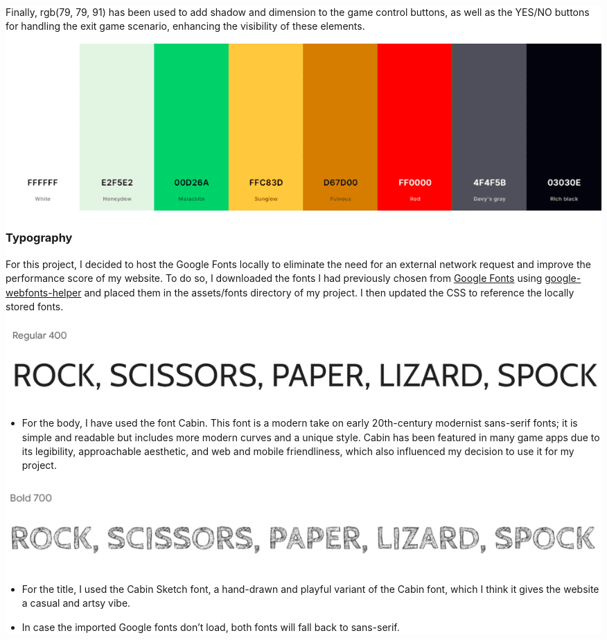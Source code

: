 Finally, rgb(79, 79, 91) has been used to add shadow and dimension to the game control buttons, as well as the YES/NO buttons for handling the exit game scenario, enhancing the visibility of these elements.

![The Rock, Scissors, Paper, Lizard, Spock, Colour Scheme](assets/images/color-scheme.png)

### Typography

For this project, I decided to host the Google Fonts locally to eliminate the need for an external network request and improve the performance score of my website. To do so, I downloaded the fonts I had previously chosen from [Google Fonts](https://fonts.google.com/) using [google-webfonts-helper](https://gwfh.mranftl.com/fonts) and placed them in the assets/fonts directory of my project. I then updated the CSS to reference the locally stored fonts.

![Cabin Font Example](assets/images/cabin-font-example.png)

* For the body, I have used the font Cabin. This font is a modern take on early 20th-century modernist sans-serif fonts; it is simple and readable but includes more modern curves and a unique style. Cabin has been featured in many game apps due to its legibility, approachable aesthetic, and web and mobile friendliness, which also influenced my decision to use it for my project.

![Cabin Sketch Font Example](assets/images/cabin-sketch-google-font.png)

* For the title, I used the Cabin Sketch font, a hand-drawn and playful variant of the Cabin font, which I think it gives the website a casual and artsy vibe.

* In case the imported Google fonts don’t load, both fonts will fall back to sans-serif.
